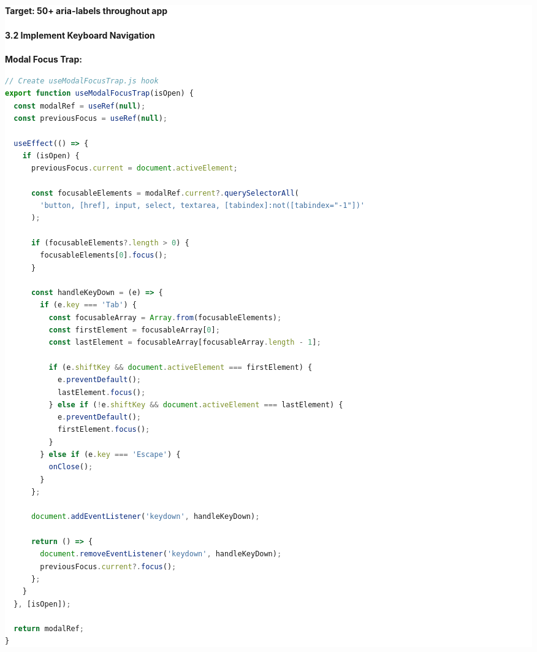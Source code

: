**Target: 50+ aria-labels throughout app**

#### 3.2 Implement Keyboard Navigation

**Modal Focus Trap:**
```javascript
// Create useModalFocusTrap.js hook
export function useModalFocusTrap(isOpen) {
  const modalRef = useRef(null);
  const previousFocus = useRef(null);

  useEffect(() => {
    if (isOpen) {
      previousFocus.current = document.activeElement;

      const focusableElements = modalRef.current?.querySelectorAll(
        'button, [href], input, select, textarea, [tabindex]:not([tabindex="-1"])'
      );

      if (focusableElements?.length > 0) {
        focusableElements[0].focus();
      }

      const handleKeyDown = (e) => {
        if (e.key === 'Tab') {
          const focusableArray = Array.from(focusableElements);
          const firstElement = focusableArray[0];
          const lastElement = focusableArray[focusableArray.length - 1];

          if (e.shiftKey && document.activeElement === firstElement) {
            e.preventDefault();
            lastElement.focus();
          } else if (!e.shiftKey && document.activeElement === lastElement) {
            e.preventDefault();
            firstElement.focus();
          }
        } else if (e.key === 'Escape') {
          onClose();
        }
      };

      document.addEventListener('keydown', handleKeyDown);

      return () => {
        document.removeEventListener('keydown', handleKeyDown);
        previousFocus.current?.focus();
      };
    }
  }, [isOpen]);

  return modalRef;
}
```
